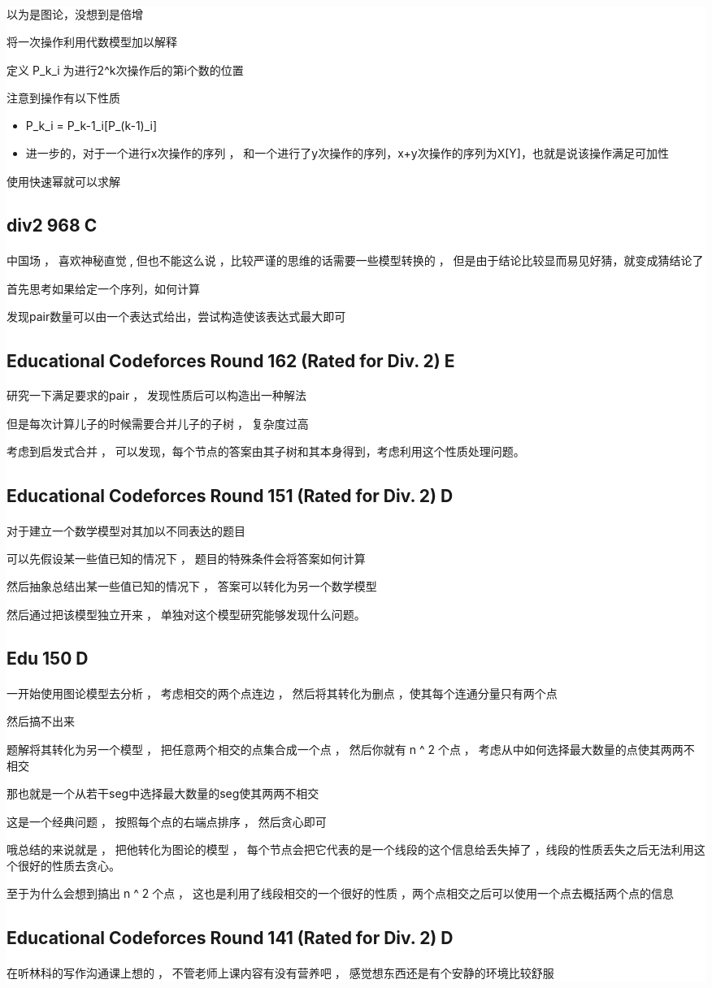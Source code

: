 以为是图论，没想到是倍增

将一次操作利用代数模型加以解释

定义 P_k_i 为进行2^k次操作后的第i个数的位置

注意到操作有以下性质

- P_k_i = P_k-1_i[P_(k-1)_i]

- 进一步的，对于一个进行x次操作的序列 ， 和一个进行了y次操作的序列，x+y次操作的序列为X[Y]，也就是说该操作满足可加性

使用快速幂就可以求解

## div2 968 C

中国场 ， 喜欢神秘直觉 , 但也不能这么说 ，比较严谨的思维的话需要一些模型转换的 ， 但是由于结论比较显而易见好猜，就变成猜结论了

首先思考如果给定一个序列，如何计算

发现pair数量可以由一个表达式给出，尝试构造使该表达式最大即可

## Educational Codeforces Round 162 (Rated for Div. 2) E

研究一下满足要求的pair ， 发现性质后可以构造出一种解法

但是每次计算儿子的时候需要合并儿子的子树 ， 复杂度过高

考虑到启发式合并 ， 可以发现，每个节点的答案由其子树和其本身得到，考虑利用这个性质处理问题。

## Educational Codeforces Round 151 (Rated for Div. 2) D

对于建立一个数学模型对其加以不同表达的题目

可以先假设某一些值已知的情况下 ， 题目的特殊条件会将答案如何计算

然后抽象总结出某一些值已知的情况下 ， 答案可以转化为另一个数学模型

然后通过把该模型独立开来 ， 单独对这个模型研究能够发现什么问题。

## Edu 150 D

一开始使用图论模型去分析 ， 考虑相交的两个点连边 ， 然后将其转化为删点 ，使其每个连通分量只有两个点

然后搞不出来

题解将其转化为另一个模型 ， 把任意两个相交的点集合成一个点 ， 然后你就有 n ^ 2 个点 ， 考虑从中如何选择最大数量的点使其两两不相交

那也就是一个从若干seg中选择最大数量的seg使其两两不相交

这是一个经典问题 ， 按照每个点的右端点排序 ， 然后贪心即可

哦总结的来说就是 ， 把他转化为图论的模型 ， 每个节点会把它代表的是一个线段的这个信息给丢失掉了 ，线段的性质丢失之后无法利用这个很好的性质去贪心。

至于为什么会想到搞出 n ^ 2 个点 ， 这也是利用了线段相交的一个很好的性质 ，两个点相交之后可以使用一个点去概括两个点的信息

## Educational Codeforces Round 141 (Rated for Div. 2) D

在听林科的写作沟通课上想的 ， 不管老师上课内容有没有营养吧 ， 感觉想东西还是有个安静的环境比较舒服
